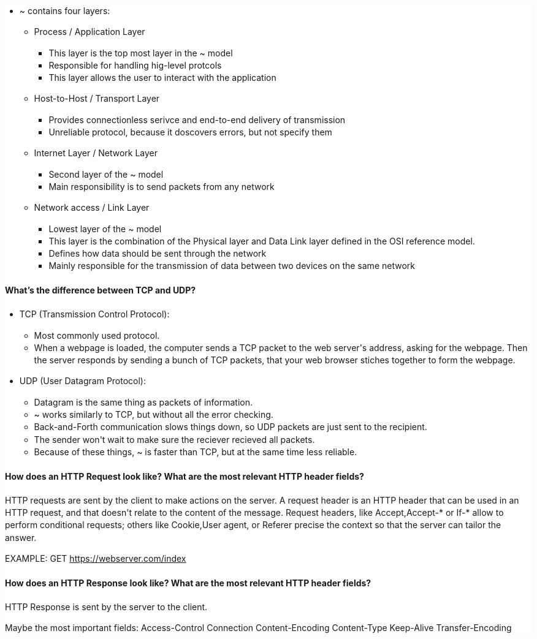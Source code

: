 - ~ contains four layers:

    - Process / Application Layer
        - This layer is the top most layer in the ~ model
        - Responsible for handling hig-level protcols
        - This layer allows the user to interact with the application
        
    - Host-to-Host / Transport Layer
        - Provides connectionless serivce and end-to-end delivery of transmission
        - Unreliable protocol, because it doscovers errors, but not specify them
        
    - Internet Layer / Network Layer
        - Second layer of the ~ model
        - Main responsibility is to send packets from any network
        
    - Network access / Link Layer
        - Lowest layer of the ~ model
        - This layer is the combination of the Physical layer and Data Link
            layer defined in the OSI reference model.
        - Defines how data should be sent through the network
        - Mainly responsible for the transmission of data between two devices on the same
            network

#### What’s the difference between TCP and UDP?
- TCP (Transmission Control Protocol):
    - Most commonly used protocol.
    - When a webpage is loaded, the computer sends a TCP packet to the web server's address, asking for the webpage.
        Then the server responds by sending a bunch of TCP packets, that your web browser stiches together to form the webpage.
    
- UDP (User Datagram Protocol):
    - Datagram is the same thing as packets of information.
    - ~ works similarly to TCP, but without all the error checking.
    - Back-and-Forth communication slows things down, so UDP packets are just
        sent to the recipient.
    - The sender won't wait to make sure the reciever recieved all packets.
    - Because of these things, ~ is faster than TCP, but at the same time less reliable.

#### How does an HTTP Request look like? What are the most relevant HTTP header fields?
HTTP requests are sent by the client to make actions on the server.
A request header is an HTTP header that can be used in an HTTP request, and that doesn't relate to the content of the message. Request headers, like Accept,Accept-* or If-* allow to perform conditional requests; others like Cookie,User agent, or Referer precise the context so that the server can tailor the answer.

EXAMPLE: GET https://webserver.com/index

#### How does an HTTP Response look like? What are the most relevant HTTP header fields?
HTTP Response is sent by the server to the client.

Maybe the most important fields: Access-Control
Connection
Content-Encoding
Content-Type
Keep-Alive
Transfer-Encoding
